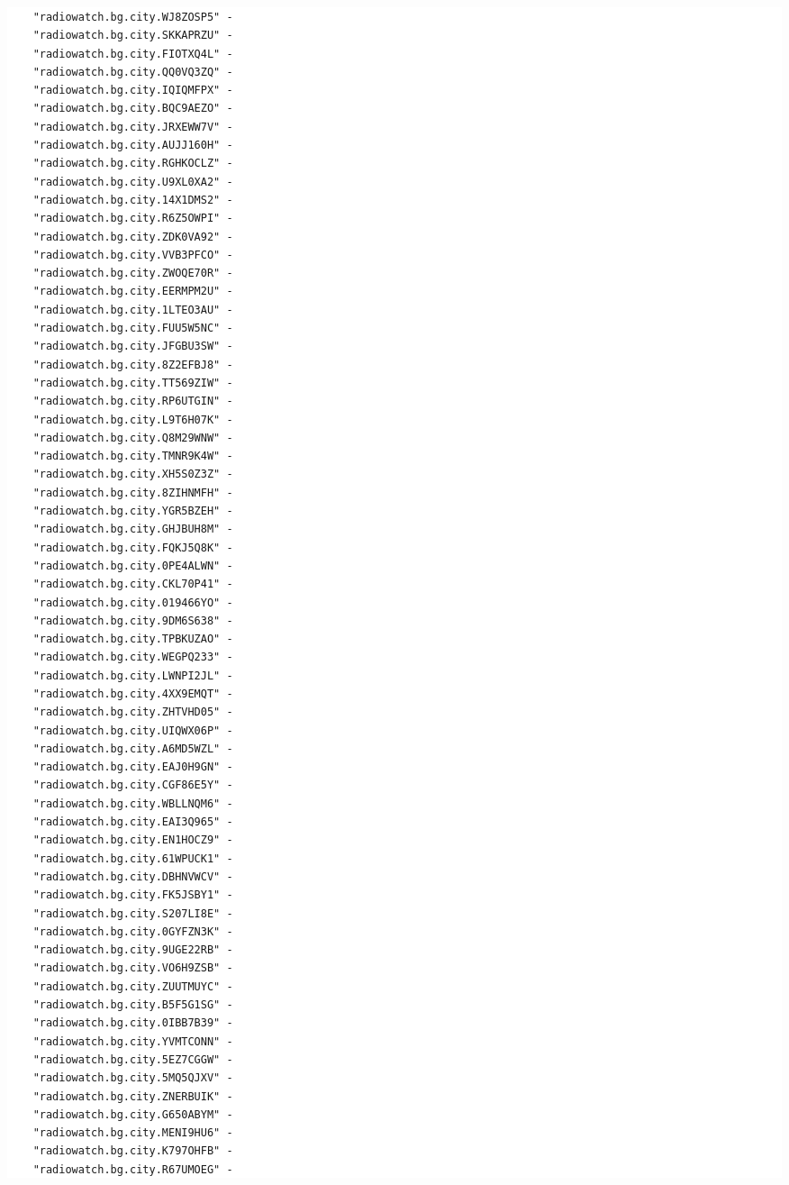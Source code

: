         "radiowatch.bg.city.WJ8ZOSP5" - 
        "radiowatch.bg.city.SKKAPRZU" - 
        "radiowatch.bg.city.FIOTXQ4L" - 
        "radiowatch.bg.city.QQ0VQ3ZQ" - 
        "radiowatch.bg.city.IQIQMFPX" - 
        "radiowatch.bg.city.BQC9AEZO" - 
        "radiowatch.bg.city.JRXEWW7V" - 
        "radiowatch.bg.city.AUJJ160H" - 
        "radiowatch.bg.city.RGHKOCLZ" - 
        "radiowatch.bg.city.U9XL0XA2" - 
        "radiowatch.bg.city.14X1DMS2" - 
        "radiowatch.bg.city.R6Z5OWPI" - 
        "radiowatch.bg.city.ZDK0VA92" - 
        "radiowatch.bg.city.VVB3PFCO" - 
        "radiowatch.bg.city.ZWOQE70R" - 
        "radiowatch.bg.city.EERMPM2U" - 
        "radiowatch.bg.city.1LTEO3AU" - 
        "radiowatch.bg.city.FUU5W5NC" - 
        "radiowatch.bg.city.JFGBU3SW" - 
        "radiowatch.bg.city.8Z2EFBJ8" - 
        "radiowatch.bg.city.TT569ZIW" - 
        "radiowatch.bg.city.RP6UTGIN" - 
        "radiowatch.bg.city.L9T6H07K" - 
        "radiowatch.bg.city.Q8M29WNW" - 
        "radiowatch.bg.city.TMNR9K4W" - 
        "radiowatch.bg.city.XH5S0Z3Z" - 
        "radiowatch.bg.city.8ZIHNMFH" - 
        "radiowatch.bg.city.YGR5BZEH" - 
        "radiowatch.bg.city.GHJBUH8M" - 
        "radiowatch.bg.city.FQKJ5Q8K" - 
        "radiowatch.bg.city.0PE4ALWN" - 
        "radiowatch.bg.city.CKL70P41" - 
        "radiowatch.bg.city.019466YO" - 
        "radiowatch.bg.city.9DM6S638" - 
        "radiowatch.bg.city.TPBKUZAO" - 
        "radiowatch.bg.city.WEGPQ233" - 
        "radiowatch.bg.city.LWNPI2JL" - 
        "radiowatch.bg.city.4XX9EMQT" - 
        "radiowatch.bg.city.ZHTVHD05" - 
        "radiowatch.bg.city.UIQWX06P" - 
        "radiowatch.bg.city.A6MD5WZL" - 
        "radiowatch.bg.city.EAJ0H9GN" - 
        "radiowatch.bg.city.CGF86E5Y" - 
        "radiowatch.bg.city.WBLLNQM6" - 
        "radiowatch.bg.city.EAI3Q965" - 
        "radiowatch.bg.city.EN1HOCZ9" - 
        "radiowatch.bg.city.61WPUCK1" - 
        "radiowatch.bg.city.DBHNVWCV" - 
        "radiowatch.bg.city.FK5JSBY1" - 
        "radiowatch.bg.city.S207LI8E" - 
        "radiowatch.bg.city.0GYFZN3K" - 
        "radiowatch.bg.city.9UGE22RB" - 
        "radiowatch.bg.city.VO6H9ZSB" - 
        "radiowatch.bg.city.ZUUTMUYC" - 
        "radiowatch.bg.city.B5F5G1SG" - 
        "radiowatch.bg.city.0IBB7B39" - 
        "radiowatch.bg.city.YVMTCONN" - 
        "radiowatch.bg.city.5EZ7CGGW" - 
        "radiowatch.bg.city.5MQ5QJXV" - 
        "radiowatch.bg.city.ZNERBUIK" - 
        "radiowatch.bg.city.G650ABYM" - 
        "radiowatch.bg.city.MENI9HU6" - 
        "radiowatch.bg.city.K797OHFB" - 
        "radiowatch.bg.city.R67UMOEG" - 